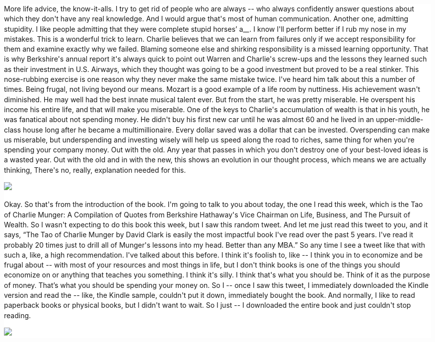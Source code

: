 More life advice, the know-it-alls. I try to get rid of people who are always -- who always confidently answer questions about which they don't have any real knowledge. And I would argue that's most of human communication. Another one, admitting stupidity. I like people admitting that they were complete stupid horses’ a_*_*. I know I'll perform better if I rub my nose in my mistakes. This is a wonderful trick to learn. Charlie believes that we can learn from failures only if we accept responsibility for them and examine exactly why we failed. Blaming someone else and shirking responsibility is a missed learning opportunity. That is why Berkshire's annual report it's always quick to point out Warren and Charlie's screw-ups and the lessons they learned such as their investment in U.S. Airways, which they thought was going to be a good investment but proved to be a real stinker. This nose-rubbing exercise is one reason why they never make the same mistake twice. I've heard him talk about this a number of times. Being frugal, not living beyond our means. Mozart is a good example of a life room by nuttiness. His achievement wasn't diminished. He may well had the best innate musical talent ever. But from the start, he was pretty miserable. He overspent his income his entire life, and that will make you miserable. One of the keys to Charlie's accumulation of wealth is that in his youth, he was fanatical about not spending money. He didn't buy his first new car until he was almost 60 and he lived in an upper-middle-class house long after he became a multimillionaire. Every dollar saved was a dollar that can be invested. Overspending can make us miserable, but underspending and investing wisely will help us speed along the road to riches, same thing for when you're spending your company money. Out with the old. Any year that passes in which you don't destroy one of your best-loved ideas is a wasted year. Out with the old and in with the new, this shows an evolution in our thought process, which means we are actually thinking, There's no, really, explanation needed for this.

![](https://www.foundersnotes.com/static/images/new_icons/chevron-down-alt-thin.svg)

Okay. So that's from the introduction of the book. I'm going to talk to you about today, the one I read this week, which is the Tao of Charlie Munger: A Compilation of Quotes from Berkshire Hathaway's Vice Chairman on Life, Business, and The Pursuit of Wealth. So I wasn't expecting to do this book this week, but I saw this random tweet. And let me just read this tweet to you, and it says, “The Tao of Charlie Munger by David Clark is easily the most impactful book I've read over the past 5 years. I've read it probably 20 times just to drill all of Munger's lessons into my head. Better than any MBA.” So any time I see a tweet like that with such a, like, a high recommendation. I've talked about this before. I think it's foolish to, like -- I think you in to economize and be frugal about -- with most of your resources and most things in life, but I don't think books is one of the things you should economize on or anything that teaches you something. I think it's silly. I think that's what you should be. Think of it as the purpose of money. That’s what you should be spending your money on. So I -- once I saw this tweet, I immediately downloaded the Kindle version and read the -- like, the Kindle sample, couldn't put it down, immediately bought the book. And normally, I like to read paperback books or physical books, but I didn't want to wait. So I just -- I downloaded the entire book and just couldn't stop reading.

![](https://www.foundersnotes.com/static/images/new_icons/chevron-down-alt-thin.svg)
